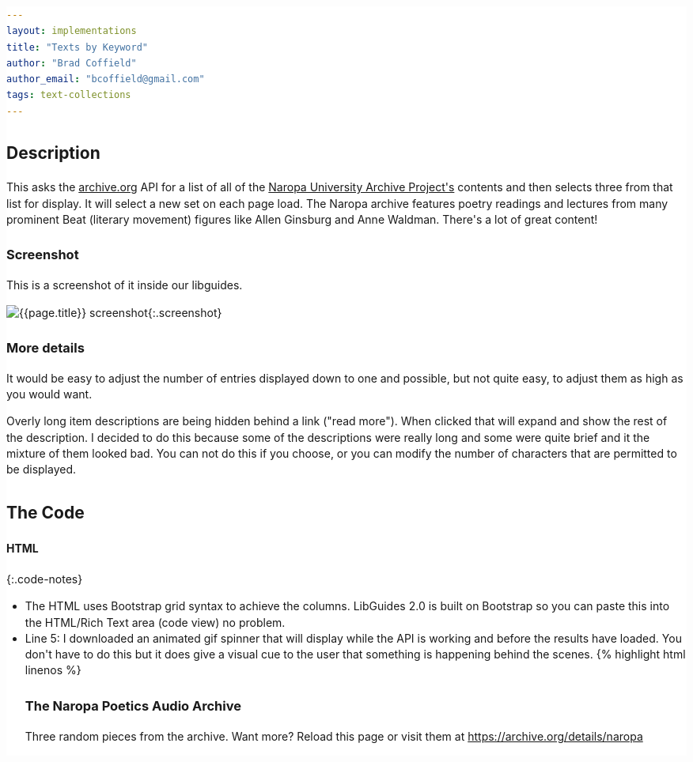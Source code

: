 ```yaml
---
layout: implementations
title: "Texts by Keyword"
author: "Brad Coffield"
author_email: "bcoffield@gmail.com" 
tags: text-collections
---
```

## Description
        
This asks the [archive.org](https://www.archive.org/) API for a list of all of the [Naropa University Archive Project's](https://archive.org/details/naropa&tab=about) contents and then selects three from that list for display. It will select a new set on each page load. The Naropa archive features poetry readings and lectures from many prominent Beat (literary movement) figures like Allen Ginsburg and Anne Waldman. There's a lot of great content! 

 

### Screenshot

This is a screenshot of it inside our libguides. 

![{{page.title}} screenshot]({{site.baseurl}}/assets/{{page.title}}-screenshot.jpg){:.screenshot}
       
### More details

It would be easy to adjust the number of entries displayed down to one and possible, but not quite easy, to adjust them as high as you would want. 

Overly long item descriptions are being hidden behind a link ("read more"). When clicked that will expand and show the rest of the description. I decided to do this because some of the descriptions were really long and some were quite brief and it the mixture of them looked bad. You can not do this if you choose, or you can modify the number of characters that are permitted to be displayed.

    
## The Code

#### HTML

{:.code-notes}
* The HTML uses Bootstrap grid syntax to achieve the columns. LibGuides 2.0 is built on Bootstrap so you can paste this into the HTML/Rich Text area (code view) no problem.
* Line 5: I downloaded an animated gif spinner that will display while the API is working and before the results have loaded. You don't have to do this but it does give a visual cue to the user that something is happening behind the scenes.
{% highlight html linenos %}
  <div class="row" id="naropa-row">
    <h3>The Naropa Poetics Audio Archive</h3>
    <p>Three random pieces from the archive. Want more? Reload this page or visit them at <a href="https://archive.org/details/naropa">https://archive.org/details/naropa</a> </p>
    <!-- A spinner animated gif for while the ajax loads --><img src="/assets/img/Eclipse.gif" alt="" id="preloader" style="display:block;margin:0 auto;">
    <!-- Our three random items -->
    <div class="col-md-4">
        <ul id="naropa-1"></ul>
    </div>
    <div class="col-md-4">
        <ul id="naropa-2"></ul>
    </div>
    <div class="col-md-4">
        <ul id="naropa-3"></ul>
    </div>
</div>